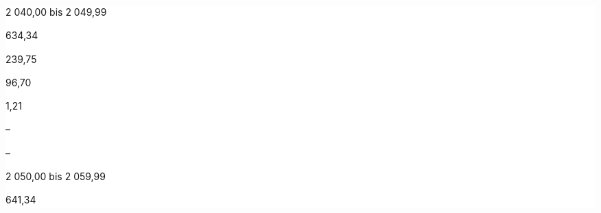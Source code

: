 </td>

</tr>

<tr>

<td style="border-right: 0.5pt solid ; " align="center" valign="top" charoff="50">

2 040,00 bis 2 049,99

</td>

<td style="border-right: 0.5pt solid ; " align="char" valign="top" charoff="50">

634,34

</td>

<td style="border-right: 0.5pt solid ; " align="char" valign="top" charoff="50">

239,75

</td>

<td style="border-right: 0.5pt solid ; " align="char" valign="top" charoff="50">

96,70

</td>

<td style="border-right: 0.5pt solid ; " align="char" valign="top" charoff="50">

1,21

</td>

<td style="border-right: 0.5pt solid ; " align="center" valign="top" charoff="50">

–

</td>

<td style align="center" valign="top" charoff="50">

–

</td>

</tr>

<tr>

<td style="border-right: 0.5pt solid ; " align="center" valign="top" charoff="50">

2 050,00 bis 2 059,99

</td>

<td style="border-right: 0.5pt solid ; " align="char" valign="top" charoff="50">

641,34

</td>

<td style="border-right: 0.5pt solid ; " align="char" valign="top" charoff="50">
